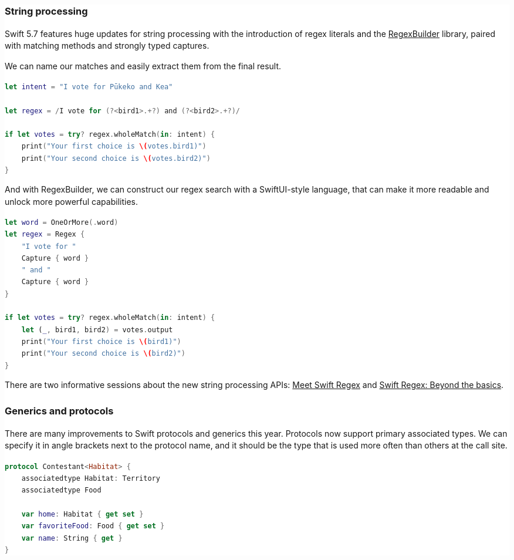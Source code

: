 ### String processing

Swift 5.7 features huge updates for string processing with the introduction of regex literals and the [RegexBuilder](https://developer.apple.com/documentation/RegexBuilder) library, paired with matching methods and strongly typed captures.

We can name our matches and easily extract them from the final result.

```swift
let intent = "I vote for Pūkeko and Kea"

let regex = /I vote for (?<bird1>.+?) and (?<bird2>.+?)/

if let votes = try? regex.wholeMatch(in: intent) {
    print("Your first choice is \(votes.bird1)")
    print("Your second choice is \(votes.bird2)")
}
```

And with RegexBuilder, we can construct our regex search with a SwiftUI-style language, that can make it more readable and unlock more powerful capabilities.

```swift
let word = OneOrMore(.word)
let regex = Regex {
    "I vote for "
    Capture { word }
    " and "
    Capture { word }
}

if let votes = try? regex.wholeMatch(in: intent) {
    let (_, bird1, bird2) = votes.output
    print("Your first choice is \(bird1)")
    print("Your second choice is \(bird2)")
}
```

There are two informative sessions about the new string processing APIs: [Meet Swift Regex](https://developer.apple.com/videos/play/wwdc2022/110357/) and [Swift Regex: Beyond the basics](https://developer.apple.com/videos/play/wwdc2022/110358/).

### Generics and protocols

There are many improvements to Swift protocols and generics this year. Protocols now support primary associated types. We can specify it in angle brackets next to the protocol name, and it should be the type that is used more often than others at the call site.

```swift
protocol Contestant<Habitat> {
    associatedtype Habitat: Territory
    associatedtype Food

    var home: Habitat { get set }
    var favoriteFood: Food { get set }
    var name: String { get }
}
```
